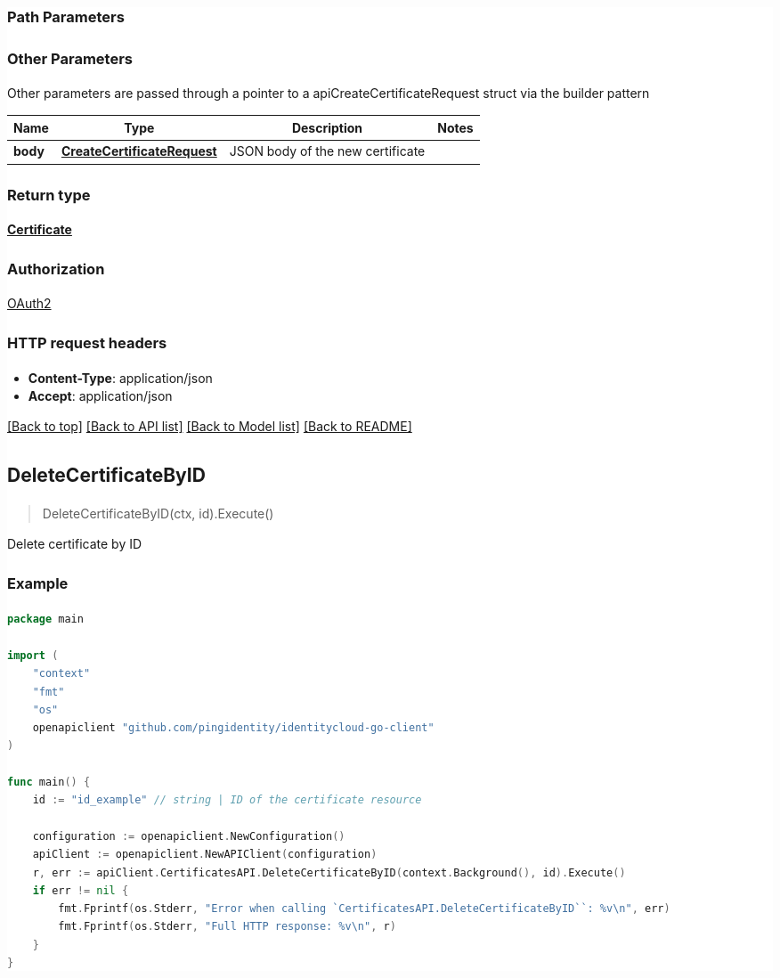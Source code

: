 ### Path Parameters



### Other Parameters

Other parameters are passed through a pointer to a apiCreateCertificateRequest struct via the builder pattern


Name | Type | Description  | Notes
------------- | ------------- | ------------- | -------------
 **body** | [**CreateCertificateRequest**](CreateCertificateRequest.md) | JSON body of the new certificate | 

### Return type

[**Certificate**](Certificate.md)

### Authorization

[OAuth2](../README.md#OAuth2)

### HTTP request headers

- **Content-Type**: application/json
- **Accept**: application/json

[[Back to top]](#) [[Back to API list]](../README.md#documentation-for-api-endpoints)
[[Back to Model list]](../README.md#documentation-for-models)
[[Back to README]](../README.md)


## DeleteCertificateByID

> DeleteCertificateByID(ctx, id).Execute()

Delete certificate by ID



### Example

```go
package main

import (
    "context"
    "fmt"
    "os"
    openapiclient "github.com/pingidentity/identitycloud-go-client"
)

func main() {
    id := "id_example" // string | ID of the certificate resource

    configuration := openapiclient.NewConfiguration()
    apiClient := openapiclient.NewAPIClient(configuration)
    r, err := apiClient.CertificatesAPI.DeleteCertificateByID(context.Background(), id).Execute()
    if err != nil {
        fmt.Fprintf(os.Stderr, "Error when calling `CertificatesAPI.DeleteCertificateByID``: %v\n", err)
        fmt.Fprintf(os.Stderr, "Full HTTP response: %v\n", r)
    }
}
```
